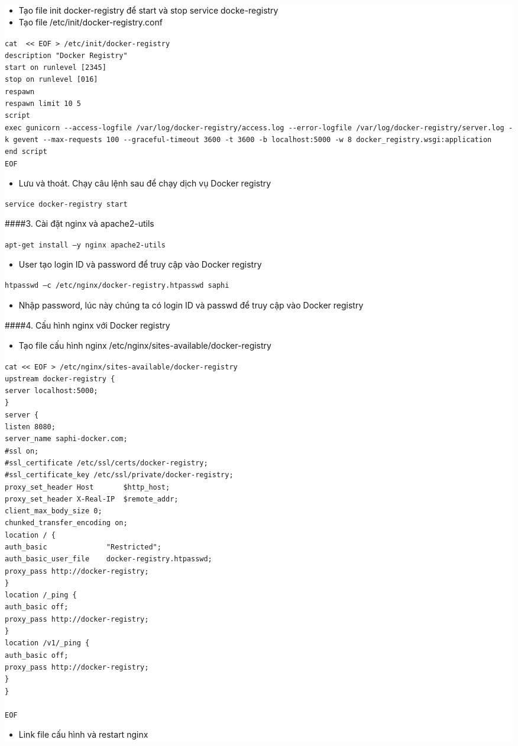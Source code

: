 - Tạo file init docker-registry để start và stop service docke-registry
- Tạo file /etc/init/docker-registry.conf

```
cat  << EOF > /etc/init/docker-registry
description "Docker Registry"
start on runlevel [2345]
stop on runlevel [016]
respawn
respawn limit 10 5
script
exec gunicorn --access-logfile /var/log/docker-registry/access.log --error-logfile /var/log/docker-registry/server.log -k gevent --max-requests 100 --graceful-timeout 3600 -t 3600 -b localhost:5000 -w 8 docker_registry.wsgi:application
end script
EOF
```

- Lưu và thoát. Chạy câu lệnh sau để chạy dịch vụ Docker registry

`service docker-registry start`

####3. Cài đặt nginx và apache2-utils

`apt-get install –y nginx apache2-utils`

- User tạo login ID và password để truy cập vào Docker registry

`htpasswd –c /etc/nginx/docker-registry.htpasswd saphi`

- Nhập password, lúc này chúng ta có login ID và passwd để truy cập vào Docker registry

####4. Cấu hình nginx với Docker registry
- Tạo file cấu hình nginx /etc/nginx/sites-available/docker-registry 

```
cat << EOF > /etc/nginx/sites-available/docker-registry
upstream docker-registry {
server localhost:5000;
}
server {
listen 8080;
server_name saphi-docker.com;
#ssl on;
#ssl_certificate /etc/ssl/certs/docker-registry;
#ssl_certificate_key /etc/ssl/private/docker-registry;
proxy_set_header Host       $http_host;
proxy_set_header X-Real-IP  $remote_addr;
client_max_body_size 0;
chunked_transfer_encoding on;
location / {
auth_basic              "Restricted";
auth_basic_user_file    docker-registry.htpasswd;
proxy_pass http://docker-registry;
}
location /_ping {
auth_basic off;
proxy_pass http://docker-registry;
}
location /v1/_ping {
auth_basic off;
proxy_pass http://docker-registry;
}
}

EOF

```
- Link file cấu hình và restart nginx